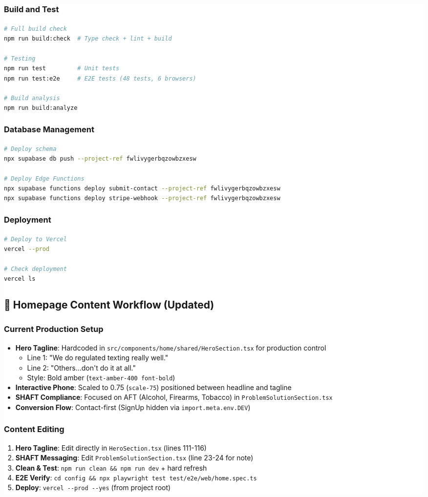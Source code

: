 ### **Build and Test**

```bash
# Full build check
npm run build:check  # Type check + lint + build

# Testing
npm run test         # Unit tests
npm run test:e2e     # E2E tests (48 tests, 6 browsers)

# Build analysis
npm run build:analyze
```

### **Database Management**

```bash
# Deploy schema
npx supabase db push --project-ref fwlivygerbqzowbzxesw

# Deploy Edge Functions
npx supabase functions deploy submit-contact --project-ref fwlivygerbqzowbzxesw
npx supabase functions deploy stripe-webhook --project-ref fwlivygerbqzowbzxesw
```

### **Deployment**

```bash
# Deploy to Vercel
vercel --prod

# Check deployment
vercel ls
```

## 🧭 Homepage Content Workflow (Updated)

### **Current Production Setup**

- **Hero Tagline**: Hardcoded in `src/components/home/shared/HeroSection.tsx` for production control
  - Line 1: "We do regulated texting really well."
  - Line 2: "Others...don't do it at all."
  - Style: Bold amber (`text-amber-400 font-bold`)
- **Interactive Phone**: Scaled to 0.75 (`scale-75`) positioned between headline and tagline
- **SHAFT Compliance**: Focused on AFT (Alcohol, Firearms, Tobacco) in `ProblemSolutionSection.tsx`
- **Conversion Flow**: Contact-first (SignUp hidden via `import.meta.env.DEV`)

### **Content Editing**

1. **Hero Tagline**: Edit directly in `HeroSection.tsx` (lines 111-116)
2. **SHAFT Messaging**: Edit `ProblemSolutionSection.tsx` (line 23-24 for note)
3. **Clean & Test**: `npm run clean && npm run dev` + hard refresh
4. **E2E Verify**: `cd config && npx playwright test test/e2e/web/home.spec.ts`
5. **Deploy**: `vercel --prod --yes` (from project root)
